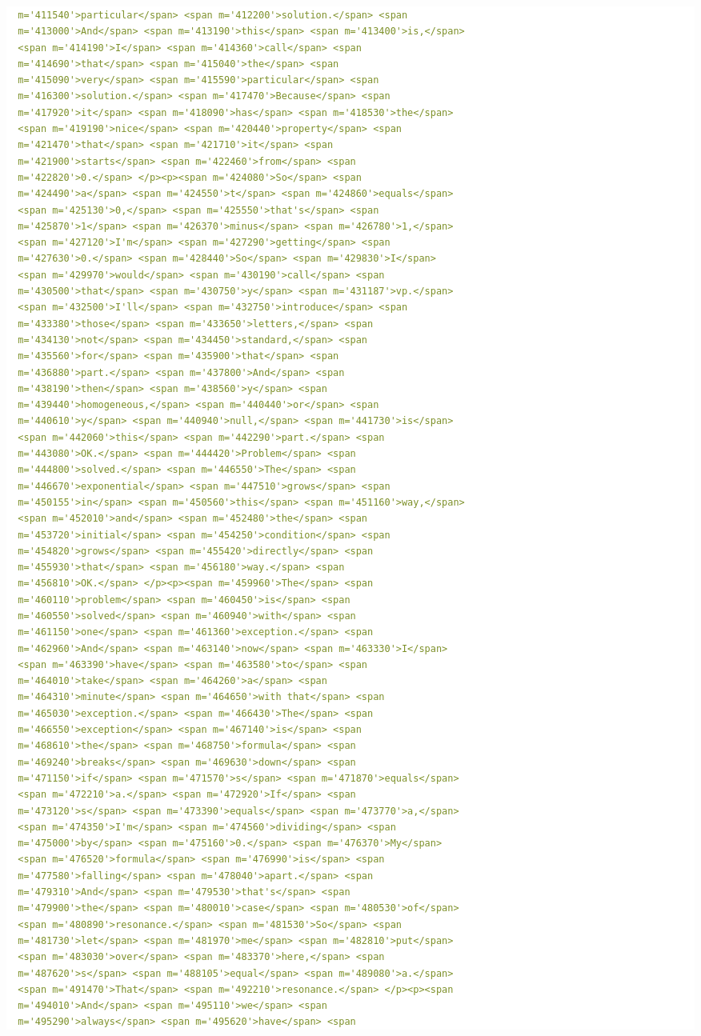 ```yaml
  m='411540'>particular</span> <span m='412200'>solution.</span> <span
  m='413000'>And</span> <span m='413190'>this</span> <span m='413400'>is,</span>
  <span m='414190'>I</span> <span m='414360'>call</span> <span
  m='414690'>that</span> <span m='415040'>the</span> <span
  m='415090'>very</span> <span m='415590'>particular</span> <span
  m='416300'>solution.</span> <span m='417470'>Because</span> <span
  m='417920'>it</span> <span m='418090'>has</span> <span m='418530'>the</span>
  <span m='419190'>nice</span> <span m='420440'>property</span> <span
  m='421470'>that</span> <span m='421710'>it</span> <span
  m='421900'>starts</span> <span m='422460'>from</span> <span
  m='422820'>0.</span> </p><p><span m='424080'>So</span> <span
  m='424490'>a</span> <span m='424550'>t</span> <span m='424860'>equals</span>
  <span m='425130'>0,</span> <span m='425550'>that's</span> <span
  m='425870'>1</span> <span m='426370'>minus</span> <span m='426780'>1,</span>
  <span m='427120'>I'm</span> <span m='427290'>getting</span> <span
  m='427630'>0.</span> <span m='428440'>So</span> <span m='429830'>I</span>
  <span m='429970'>would</span> <span m='430190'>call</span> <span
  m='430500'>that</span> <span m='430750'>y</span> <span m='431187'>vp.</span>
  <span m='432500'>I'll</span> <span m='432750'>introduce</span> <span
  m='433380'>those</span> <span m='433650'>letters,</span> <span
  m='434130'>not</span> <span m='434450'>standard,</span> <span
  m='435560'>for</span> <span m='435900'>that</span> <span
  m='436880'>part.</span> <span m='437800'>And</span> <span
  m='438190'>then</span> <span m='438560'>y</span> <span
  m='439440'>homogeneous,</span> <span m='440440'>or</span> <span
  m='440610'>y</span> <span m='440940'>null,</span> <span m='441730'>is</span>
  <span m='442060'>this</span> <span m='442290'>part.</span> <span
  m='443080'>OK.</span> <span m='444420'>Problem</span> <span
  m='444800'>solved.</span> <span m='446550'>The</span> <span
  m='446670'>exponential</span> <span m='447510'>grows</span> <span
  m='450155'>in</span> <span m='450560'>this</span> <span m='451160'>way,</span>
  <span m='452010'>and</span> <span m='452480'>the</span> <span
  m='453720'>initial</span> <span m='454250'>condition</span> <span
  m='454820'>grows</span> <span m='455420'>directly</span> <span
  m='455930'>that</span> <span m='456180'>way.</span> <span
  m='456810'>OK.</span> </p><p><span m='459960'>The</span> <span
  m='460110'>problem</span> <span m='460450'>is</span> <span
  m='460550'>solved</span> <span m='460940'>with</span> <span
  m='461150'>one</span> <span m='461360'>exception.</span> <span
  m='462960'>And</span> <span m='463140'>now</span> <span m='463330'>I</span>
  <span m='463390'>have</span> <span m='463580'>to</span> <span
  m='464010'>take</span> <span m='464260'>a</span> <span
  m='464310'>minute</span> <span m='464650'>with that</span> <span
  m='465030'>exception.</span> <span m='466430'>The</span> <span
  m='466550'>exception</span> <span m='467140'>is</span> <span
  m='468610'>the</span> <span m='468750'>formula</span> <span
  m='469240'>breaks</span> <span m='469630'>down</span> <span
  m='471150'>if</span> <span m='471570'>s</span> <span m='471870'>equals</span>
  <span m='472210'>a.</span> <span m='472920'>If</span> <span
  m='473120'>s</span> <span m='473390'>equals</span> <span m='473770'>a,</span>
  <span m='474350'>I'm</span> <span m='474560'>dividing</span> <span
  m='475000'>by</span> <span m='475160'>0.</span> <span m='476370'>My</span>
  <span m='476520'>formula</span> <span m='476990'>is</span> <span
  m='477580'>falling</span> <span m='478040'>apart.</span> <span
  m='479310'>And</span> <span m='479530'>that's</span> <span
  m='479900'>the</span> <span m='480010'>case</span> <span m='480530'>of</span>
  <span m='480890'>resonance.</span> <span m='481530'>So</span> <span
  m='481730'>let</span> <span m='481970'>me</span> <span m='482810'>put</span>
  <span m='483030'>over</span> <span m='483370'>here,</span> <span
  m='487620'>s</span> <span m='488105'>equal</span> <span m='489080'>a.</span>
  <span m='491470'>That</span> <span m='492210'>resonance.</span> </p><p><span
  m='494010'>And</span> <span m='495110'>we</span> <span
  m='495290'>always</span> <span m='495620'>have</span> <span
```